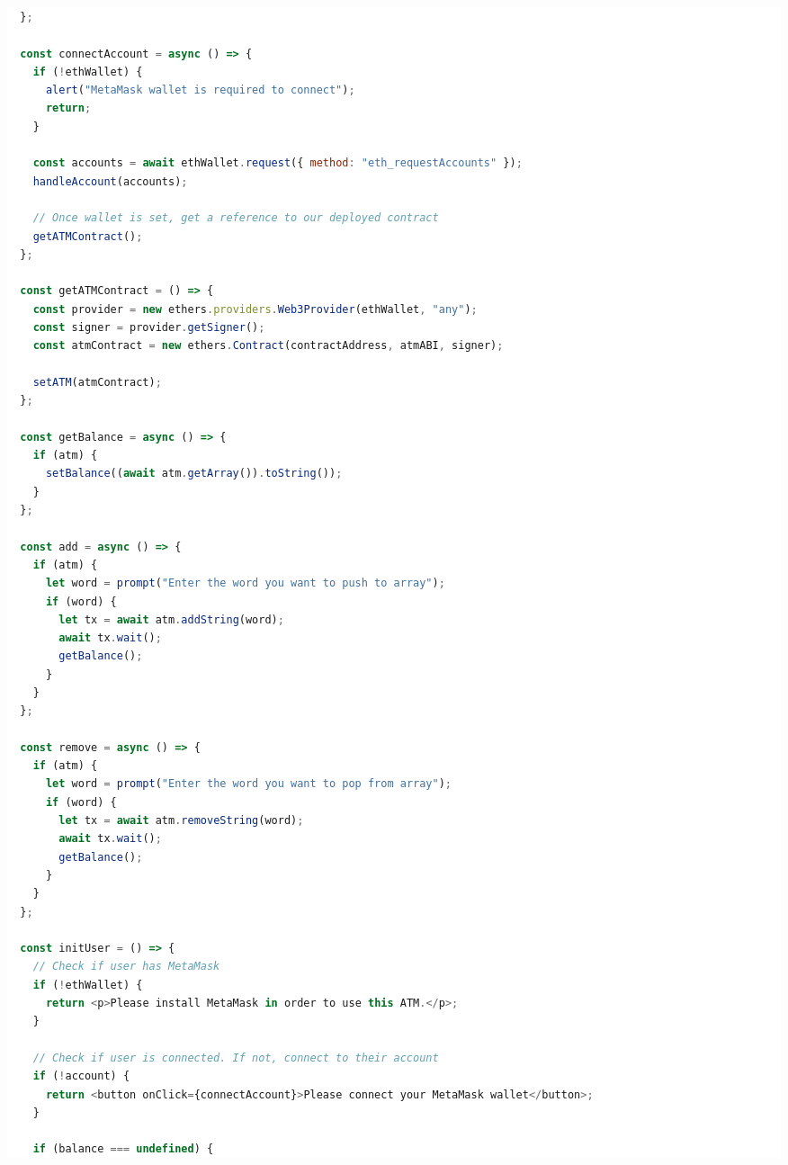 ```javascript
  };

  const connectAccount = async () => {
    if (!ethWallet) {
      alert("MetaMask wallet is required to connect");
      return;
    }

    const accounts = await ethWallet.request({ method: "eth_requestAccounts" });
    handleAccount(accounts);

    // Once wallet is set, get a reference to our deployed contract
    getATMContract();
  };

  const getATMContract = () => {
    const provider = new ethers.providers.Web3Provider(ethWallet, "any");
    const signer = provider.getSigner();
    const atmContract = new ethers.Contract(contractAddress, atmABI, signer);

    setATM(atmContract);
  };

  const getBalance = async () => {
    if (atm) {
      setBalance((await atm.getArray()).toString());
    }
  };

  const add = async () => {
    if (atm) {
      let word = prompt("Enter the word you want to push to array");
      if (word) {
        let tx = await atm.addString(word);
        await tx.wait();
        getBalance();
      }
    }
  };

  const remove = async () => {
    if (atm) {
      let word = prompt("Enter the word you want to pop from array");
      if (word) {
        let tx = await atm.removeString(word);
        await tx.wait();
        getBalance();
      }
    }
  };

  const initUser = () => {
    // Check if user has MetaMask
    if (!ethWallet) {
      return <p>Please install MetaMask in order to use this ATM.</p>;
    }

    // Check if user is connected. If not, connect to their account
    if (!account) {
      return <button onClick={connectAccount}>Please connect your MetaMask wallet</button>;
    }

    if (balance === undefined) {
```
